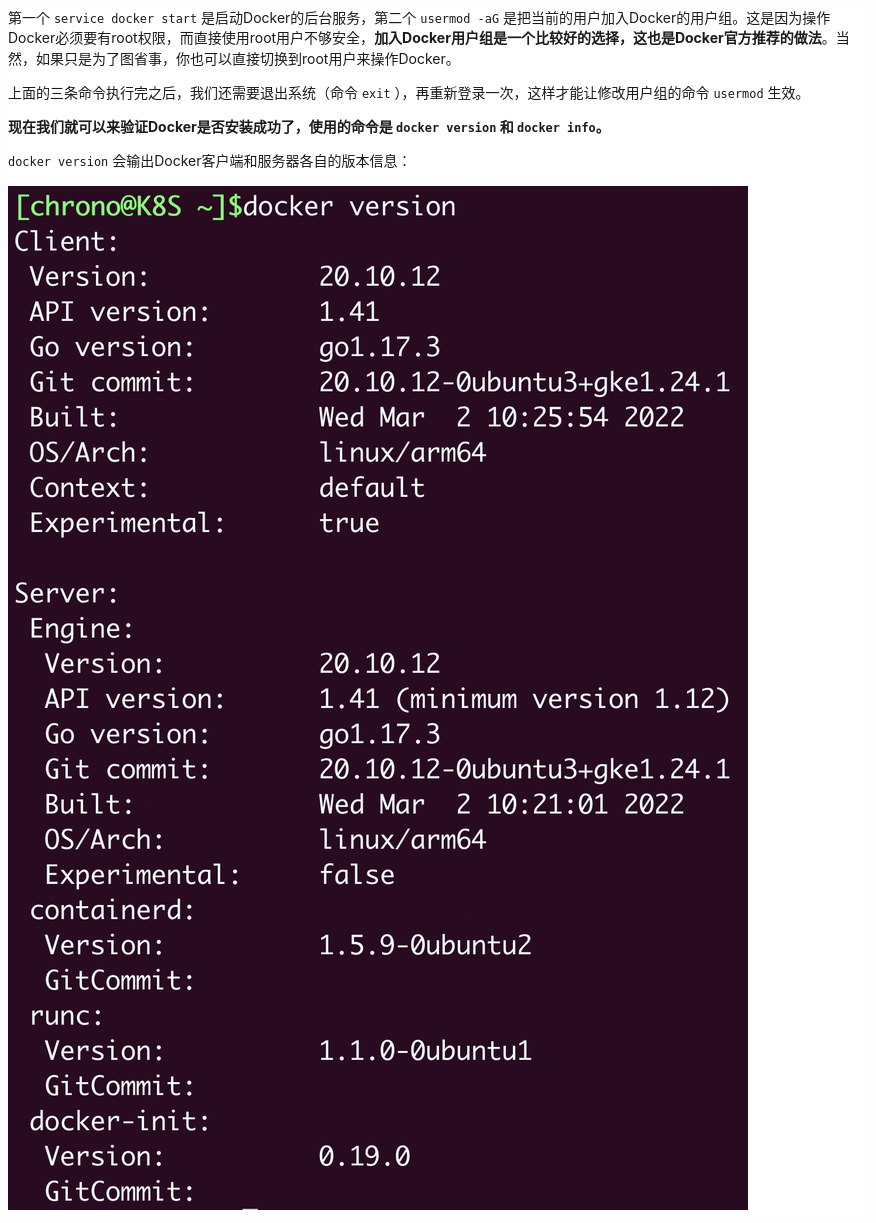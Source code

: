 第一个 `service docker start` 是启动Docker的后台服务，第二个 `usermod -aG` 是把当前的用户加入Docker的用户组。这是因为操作Docker必须要有root权限，而直接使用root用户不够安全，**加入Docker用户组是一个比较好的选择，这也是Docker官方推荐的做法**。当然，如果只是为了图省事，你也可以直接切换到root用户来操作Docker。

上面的三条命令执行完之后，我们还需要退出系统（命令 `exit` ），再重新登录一次，这样才能让修改用户组的命令 `usermod` 生效。

**现在我们就可以来验证Docker是否安装成功了，使用的命令是 `docker version` 和 `docker info`。**

`docker version` 会输出Docker客户端和服务器各自的版本信息：

![图片](assets/01_03.png)
